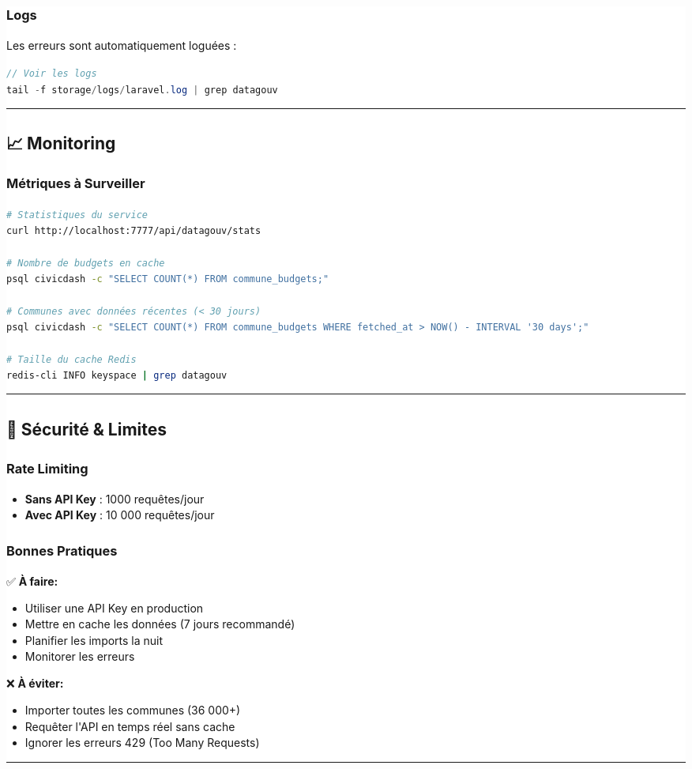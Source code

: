 ### Logs

Les erreurs sont automatiquement loguées :

```php
// Voir les logs
tail -f storage/logs/laravel.log | grep datagouv
```

---

## 📈 Monitoring

### Métriques à Surveiller

```bash
# Statistiques du service
curl http://localhost:7777/api/datagouv/stats

# Nombre de budgets en cache
psql civicdash -c "SELECT COUNT(*) FROM commune_budgets;"

# Communes avec données récentes (< 30 jours)
psql civicdash -c "SELECT COUNT(*) FROM commune_budgets WHERE fetched_at > NOW() - INTERVAL '30 days';"

# Taille du cache Redis
redis-cli INFO keyspace | grep datagouv
```

---

## 🔐 Sécurité & Limites

### Rate Limiting

- **Sans API Key** : 1000 requêtes/jour
- **Avec API Key** : 10 000 requêtes/jour

### Bonnes Pratiques

✅ **À faire:**
- Utiliser une API Key en production
- Mettre en cache les données (7 jours recommandé)
- Planifier les imports la nuit
- Monitorer les erreurs

❌ **À éviter:**
- Importer toutes les communes (36 000+)
- Requêter l'API en temps réel sans cache
- Ignorer les erreurs 429 (Too Many Requests)

---
